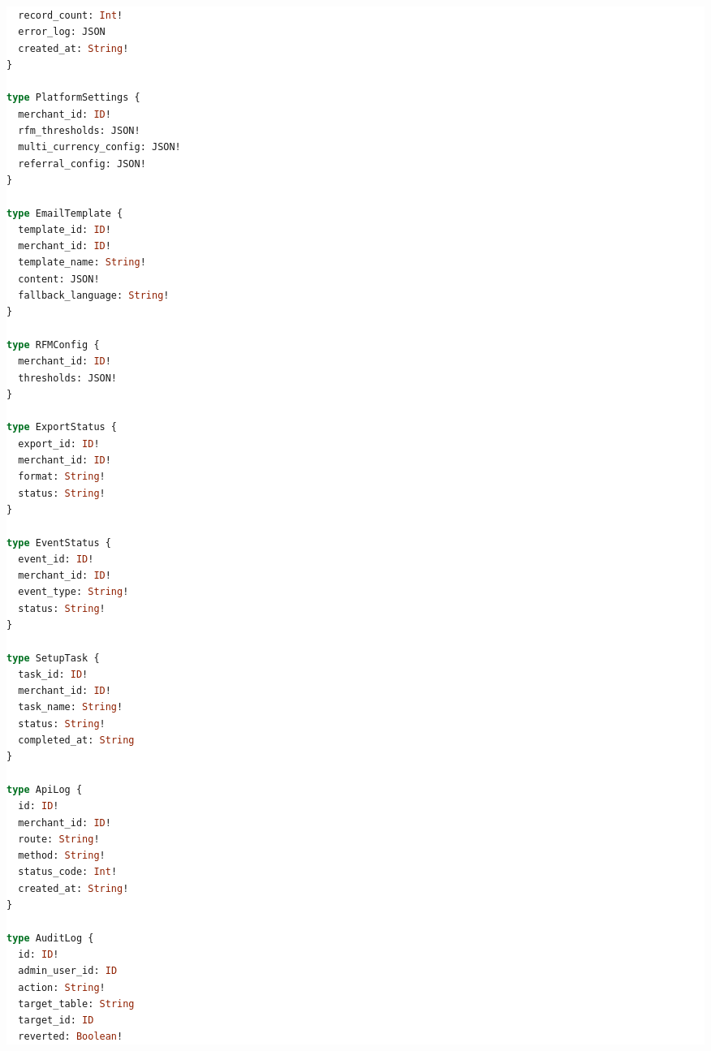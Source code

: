 ```graphql
  record_count: Int!
  error_log: JSON
  created_at: String!
}

type PlatformSettings {
  merchant_id: ID!
  rfm_thresholds: JSON!
  multi_currency_config: JSON!
  referral_config: JSON!
}

type EmailTemplate {
  template_id: ID!
  merchant_id: ID!
  template_name: String!
  content: JSON!
  fallback_language: String!
}

type RFMConfig {
  merchant_id: ID!
  thresholds: JSON!
}

type ExportStatus {
  export_id: ID!
  merchant_id: ID!
  format: String!
  status: String!
}

type EventStatus {
  event_id: ID!
  merchant_id: ID!
  event_type: String!
  status: String!
}

type SetupTask {
  task_id: ID!
  merchant_id: ID!
  task_name: String!
  status: String!
  completed_at: String
}

type ApiLog {
  id: ID!
  merchant_id: ID!
  route: String!
  method: String!
  status_code: Int!
  created_at: String!
}

type AuditLog {
  id: ID!
  admin_user_id: ID
  action: String!
  target_table: String
  target_id: ID
  reverted: Boolean!
```